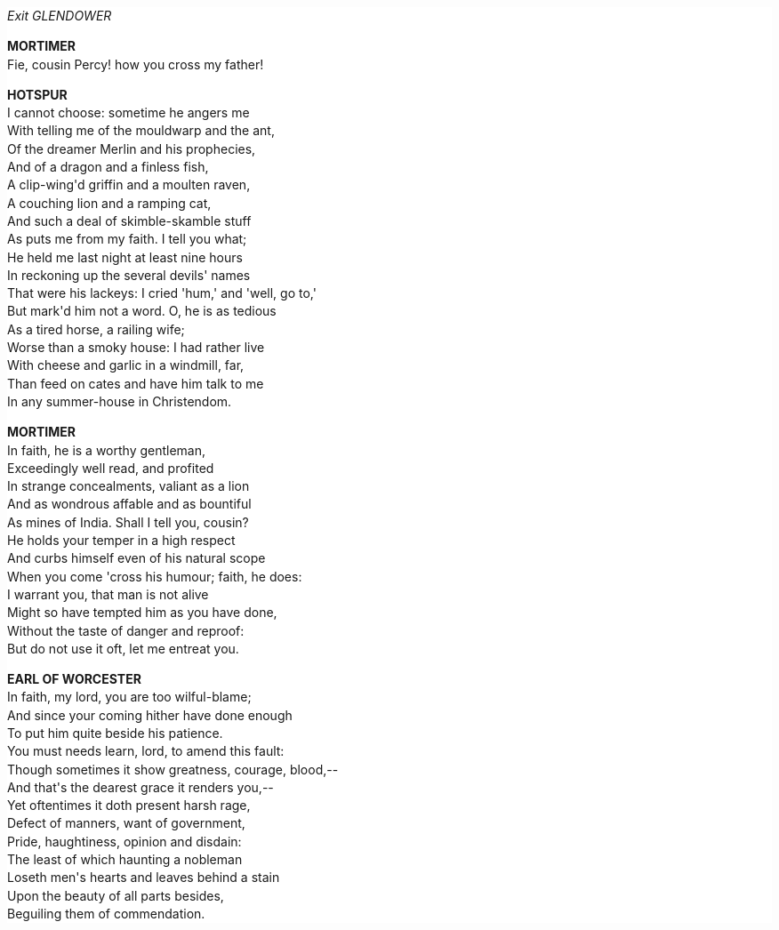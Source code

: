 _Exit GLENDOWER_

**MORTIMER**  
Fie, cousin Percy! how you cross my father!  

**HOTSPUR**  
I cannot choose: sometime he angers me  
With telling me of the mouldwarp and the ant,  
Of the dreamer Merlin and his prophecies,  
And of a dragon and a finless fish,  
A clip-wing'd griffin and a moulten raven,  
A couching lion and a ramping cat,  
And such a deal of skimble-skamble stuff  
As puts me from my faith. I tell you what;  
He held me last night at least nine hours  
In reckoning up the several devils' names  
That were his lackeys: I cried 'hum,' and 'well, go to,'  
But mark'd him not a word. O, he is as tedious  
As a tired horse, a railing wife;  
Worse than a smoky house: I had rather live  
With cheese and garlic in a windmill, far,  
Than feed on cates and have him talk to me  
In any summer-house in Christendom.  

**MORTIMER**  
In faith, he is a worthy gentleman,  
Exceedingly well read, and profited  
In strange concealments, valiant as a lion  
And as wondrous affable and as bountiful  
As mines of India. Shall I tell you, cousin?  
He holds your temper in a high respect  
And curbs himself even of his natural scope  
When you come 'cross his humour; faith, he does:  
I warrant you, that man is not alive  
Might so have tempted him as you have done,  
Without the taste of danger and reproof:  
But do not use it oft, let me entreat you.  

**EARL OF WORCESTER**  
In faith, my lord, you are too wilful-blame;  
And since your coming hither have done enough  
To put him quite beside his patience.  
You must needs learn, lord, to amend this fault:  
Though sometimes it show greatness, courage, blood,--  
And that's the dearest grace it renders you,--  
Yet oftentimes it doth present harsh rage,  
Defect of manners, want of government,  
Pride, haughtiness, opinion and disdain:  
The least of which haunting a nobleman  
Loseth men's hearts and leaves behind a stain  
Upon the beauty of all parts besides,  
Beguiling them of commendation.  
